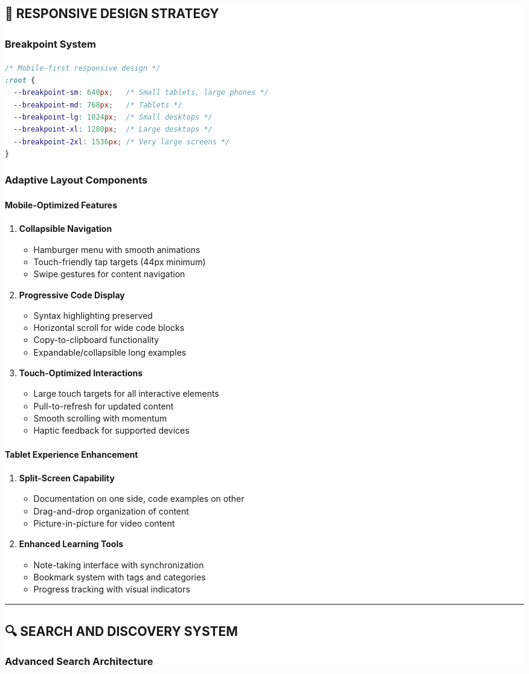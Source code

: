 
## 📱 RESPONSIVE DESIGN STRATEGY

### **Breakpoint System**
```css
/* Mobile-first responsive design */
:root {
  --breakpoint-sm: 640px;   /* Small tablets, large phones */
  --breakpoint-md: 768px;   /* Tablets */
  --breakpoint-lg: 1024px;  /* Small desktops */
  --breakpoint-xl: 1280px;  /* Large desktops */
  --breakpoint-2xl: 1536px; /* Very large screens */
}
```

### **Adaptive Layout Components**

#### **Mobile-Optimized Features**
1. **Collapsible Navigation**
   - Hamburger menu with smooth animations
   - Touch-friendly tap targets (44px minimum)
   - Swipe gestures for content navigation

2. **Progressive Code Display**
   - Syntax highlighting preserved
   - Horizontal scroll for wide code blocks
   - Copy-to-clipboard functionality
   - Expandable/collapsible long examples

3. **Touch-Optimized Interactions**
   - Large touch targets for all interactive elements
   - Pull-to-refresh for updated content
   - Smooth scrolling with momentum
   - Haptic feedback for supported devices

#### **Tablet Experience Enhancement**
1. **Split-Screen Capability**
   - Documentation on one side, code examples on other
   - Drag-and-drop organization of content
   - Picture-in-picture for video content

2. **Enhanced Learning Tools**
   - Note-taking interface with synchronization
   - Bookmark system with tags and categories
   - Progress tracking with visual indicators

---

## 🔍 SEARCH AND DISCOVERY SYSTEM

### **Advanced Search Architecture**
